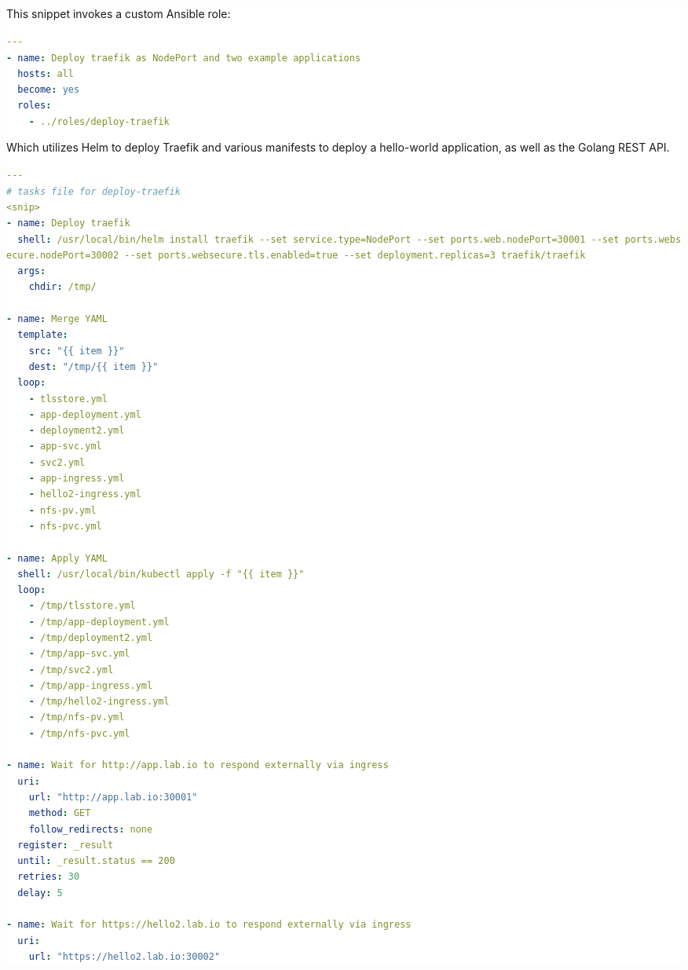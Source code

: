 This snippet invokes a custom Ansible role:
```yaml
---
- name: Deploy traefik as NodePort and two example applications
  hosts: all
  become: yes
  roles:
    - ../roles/deploy-traefik
```


Which utilizes Helm to deploy Traefik and various manifests to deploy a hello-world application, as well as the Golang REST API.
```yaml
---
# tasks file for deploy-traefik
<snip>
- name: Deploy traefik
  shell: /usr/local/bin/helm install traefik --set service.type=NodePort --set ports.web.nodePort=30001 --set ports.websecure.nodePort=30002 --set ports.websecure.tls.enabled=true --set deployment.replicas=3 traefik/traefik
  args:
    chdir: /tmp/

- name: Merge YAML
  template:
    src: "{{ item }}"
    dest: "/tmp/{{ item }}"
  loop:
    - tlsstore.yml
    - app-deployment.yml
    - deployment2.yml
    - app-svc.yml
    - svc2.yml
    - app-ingress.yml
    - hello2-ingress.yml
    - nfs-pv.yml
    - nfs-pvc.yml

- name: Apply YAML
  shell: /usr/local/bin/kubectl apply -f "{{ item }}"
  loop:
    - /tmp/tlsstore.yml
    - /tmp/app-deployment.yml
    - /tmp/deployment2.yml
    - /tmp/app-svc.yml
    - /tmp/svc2.yml
    - /tmp/app-ingress.yml
    - /tmp/hello2-ingress.yml
    - /tmp/nfs-pv.yml
    - /tmp/nfs-pvc.yml
    
- name: Wait for http://app.lab.io to respond externally via ingress
  uri:
    url: "http://app.lab.io:30001"
    method: GET
    follow_redirects: none
  register: _result
  until: _result.status == 200
  retries: 30
  delay: 5

- name: Wait for https://hello2.lab.io to respond externally via ingress
  uri:
    url: "https://hello2.lab.io:30002"
```